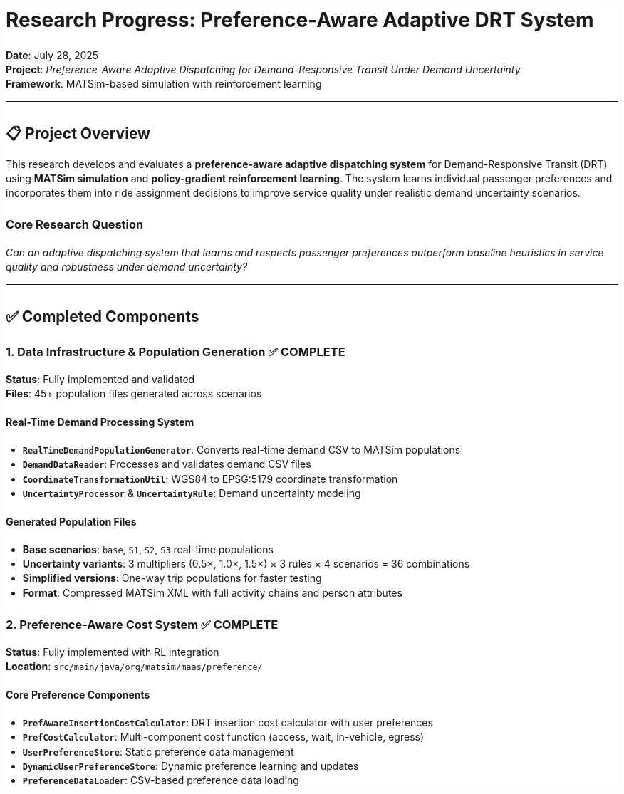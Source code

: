 # Research Progress: Preference-Aware Adaptive DRT System

**Date**: July 28, 2025  
**Project**: *Preference-Aware Adaptive Dispatching for Demand-Responsive Transit Under Demand Uncertainty*  
**Framework**: MATSim-based simulation with reinforcement learning

---

## 📋 Project Overview

This research develops and evaluates a **preference-aware adaptive dispatching system** for Demand-Responsive Transit (DRT) using **MATSim simulation** and **policy-gradient reinforcement learning**. The system learns individual passenger preferences and incorporates them into ride assignment decisions to improve service quality under realistic demand uncertainty scenarios.

### Core Research Question
*Can an adaptive dispatching system that learns and respects passenger preferences outperform baseline heuristics in service quality and robustness under demand uncertainty?*

---

## ✅ Completed Components

### 1. Data Infrastructure & Population Generation ✅ **COMPLETE**

**Status**: Fully implemented and validated  
**Files**: 45+ population files generated across scenarios

#### Real-Time Demand Processing System
- **`RealTimeDemandPopulationGenerator`**: Converts real-time demand CSV to MATSim populations
- **`DemandDataReader`**: Processes and validates demand CSV files  
- **`CoordinateTransformationUtil`**: WGS84 to EPSG:5179 coordinate transformation
- **`UncertaintyProcessor`** & **`UncertaintyRule`**: Demand uncertainty modeling

#### Generated Population Files
- **Base scenarios**: `base`, `S1`, `S2`, `S3` real-time populations
- **Uncertainty variants**: 3 multipliers (0.5×, 1.0×, 1.5×) × 3 rules × 4 scenarios = 36 combinations
- **Simplified versions**: One-way trip populations for faster testing
- **Format**: Compressed MATSim XML with full activity chains and person attributes

### 2. Preference-Aware Cost System ✅ **COMPLETE**

**Status**: Fully implemented with RL integration  
**Location**: `src/main/java/org/matsim/maas/preference/`

#### Core Preference Components
- **`PrefAwareInsertionCostCalculator`**: DRT insertion cost calculator with user preferences
- **`PrefCostCalculator`**: Multi-component cost function (access, wait, in-vehicle, egress)
- **`UserPreferenceStore`**: Static preference data management
- **`DynamicUserPreferenceStore`**: Dynamic preference learning and updates
- **`PreferenceDataLoader`**: CSV-based preference data loading
